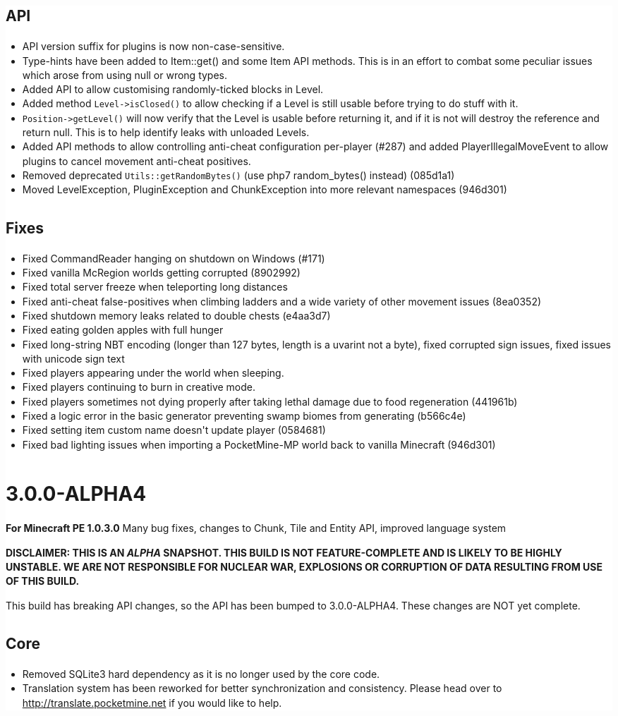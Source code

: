 ## API
- API version suffix for plugins is now non-case-sensitive.
- Type-hints have been added to Item::get() and some Item API methods. This is in an effort to combat some peculiar issues which arose from using null or wrong types.
- Added API to allow customising randomly-ticked blocks in Level.
- Added method `Level->isClosed()` to allow checking if a Level is still usable before trying to do stuff with it.
- `Position->getLevel()` will now verify that the Level is usable before returning it, and if it is not will destroy the reference and return null. This is to help identify leaks with unloaded Levels.
- Added API methods to allow controlling anti-cheat configuration per-player (#287) and added PlayerIllegalMoveEvent to allow plugins to cancel movement anti-cheat positives.
- Removed deprecated `Utils::getRandomBytes()` (use php7 random_bytes() instead) (085d1a1)
- Moved LevelException, PluginException and ChunkException into more relevant namespaces (946d301)

## Fixes
- Fixed CommandReader hanging on shutdown on Windows (#171)
- Fixed vanilla McRegion worlds getting corrupted (8902992)
- Fixed total server freeze when teleporting long distances
- Fixed anti-cheat false-positives when climbing ladders and a wide variety of other movement issues (8ea0352)
- Fixed shutdown memory leaks related to double chests (e4aa3d7)
- Fixed eating golden apples with full hunger
- Fixed long-string NBT encoding (longer than 127 bytes, length is a uvarint not a byte), fixed corrupted sign issues, fixed issues with unicode sign text
- Fixed players appearing under the world when sleeping.
- Fixed players continuing to burn in creative mode.
- Fixed players sometimes not dying properly after taking lethal damage due to food regeneration (441961b)
- Fixed a logic error in the basic generator preventing swamp biomes from generating (b566c4e)
- Fixed setting item custom name doesn't update player (0584681)
- Fixed bad lighting issues when importing a PocketMine-MP world back to vanilla Minecraft (946d301)

# 3.0.0-ALPHA4
**For Minecraft PE 1.0.3.0**
Many bug fixes, changes to Chunk, Tile and Entity API, improved language system

**DISCLAIMER: THIS IS AN _ALPHA_ SNAPSHOT. THIS BUILD IS NOT FEATURE-COMPLETE AND IS LIKELY TO BE HIGHLY UNSTABLE. WE ARE NOT RESPONSIBLE FOR NUCLEAR WAR, EXPLOSIONS OR CORRUPTION OF DATA RESULTING FROM USE OF THIS BUILD.**

This build has breaking API changes, so the API has been bumped to 3.0.0-ALPHA4. These changes are NOT yet complete.

## Core
- Removed SQLite3 hard dependency as it is no longer used by the core code.
- Translation system has been reworked for better synchronization and consistency. Please head over to http://translate.pocketmine.net if you would like to help.
